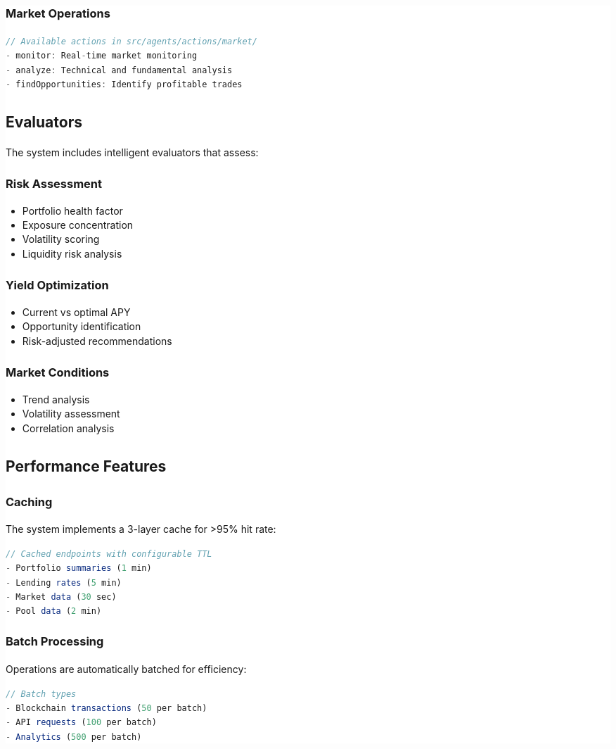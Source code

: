 ### Market Operations

```typescript
// Available actions in src/agents/actions/market/
- monitor: Real-time market monitoring
- analyze: Technical and fundamental analysis
- findOpportunities: Identify profitable trades
```

## Evaluators

The system includes intelligent evaluators that assess:

### Risk Assessment
- Portfolio health factor
- Exposure concentration
- Volatility scoring
- Liquidity risk analysis

### Yield Optimization
- Current vs optimal APY
- Opportunity identification
- Risk-adjusted recommendations

### Market Conditions
- Trend analysis
- Volatility assessment
- Correlation analysis

## Performance Features

### Caching

The system implements a 3-layer cache for >95% hit rate:

```typescript
// Cached endpoints with configurable TTL
- Portfolio summaries (1 min)
- Lending rates (5 min)
- Market data (30 sec)
- Pool data (2 min)
```

### Batch Processing

Operations are automatically batched for efficiency:

```typescript
// Batch types
- Blockchain transactions (50 per batch)
- API requests (100 per batch)
- Analytics (500 per batch)
```
